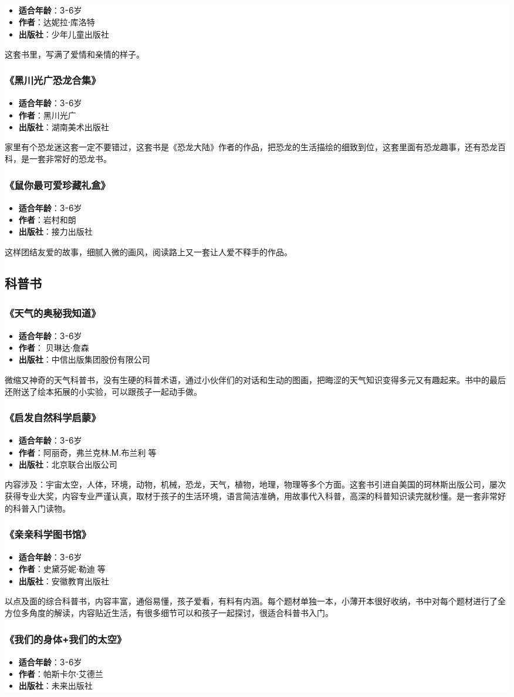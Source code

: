 *   **适合年龄**：3-6岁
*   **作者**：达妮拉·库洛特
*   **出版社**：少年儿童出版社

这套书里，写满了爱情和亲情的样子。

### 《黑川光广恐龙合集》

*   **适合年龄**：3-6岁
*   **作者**：黑川光广
*   **出版社**：湖南美术出版社

家里有个恐龙迷这套一定不要错过，这套书是《恐龙大陆》作者的作品，把恐龙的生活描绘的细致到位，这套里面有恐龙趣事，还有恐龙百科，是一套非常好的恐龙书。

### 《鼠你最可爱珍藏礼盒》

*   **适合年龄**：3-6岁
*   **作者**：岩村和朗
*   **出版社**：接力出版社

这样团结友爱的故事，细腻入微的画风，阅读路上又一套让人爱不释手的作品。

## 科普书

### 《天气的奥秘我知道》

*   **适合年龄**：3-6岁
*   **作者**： 贝琳达·詹森
*   **出版社**：中信出版集团股份有限公司

微缩又神奇的天气科普书，没有生硬的科普术语，通过小伙伴们的对话和生动的图画，把晦涩的天气知识变得多元又有趣起来。书中的最后还附送了绘本拓展的小实验，可以跟孩子一起动手做。

### 《启发自然科学启蒙》

*   **适合年龄**：3-6岁
*   **作者**：阿丽奇，弗兰克林.M.布兰利 等
*   **出版社**：北京联合出版公司

内容涉及：宇宙太空，人体，环境，动物，机械，恐龙，天气，植物，地理，物理等多个方面。这套书引进自美国的珂林斯出版公司，屡次获得专业大奖，内容专业严谨认真，取材于孩子的生活环境，语言简洁准确，用故事代入科普，高深的科普知识读完就秒懂。是一套非常好的科普入门读物。

### 《亲亲科学图书馆》

*   **适合年龄**：3-6岁
*   **作者**：史黛芬妮·勒迪 等
*   **出版社**：安徽教育出版社

以点及面的综合科普书，内容丰富，通俗易懂，孩子爱看，有料有内涵。每个题材单独一本，小薄开本很好收纳，书中对每个题材进行了全方位多角度的解读，内容贴近生活，有很多细节可以和孩子一起探讨，很适合科普书入门。

### 《我们的身体+我们的太空》

*   **适合年龄**：3-6岁
*   **作者**：帕斯卡尔·艾德兰
*   **出版社**：未来出版社
